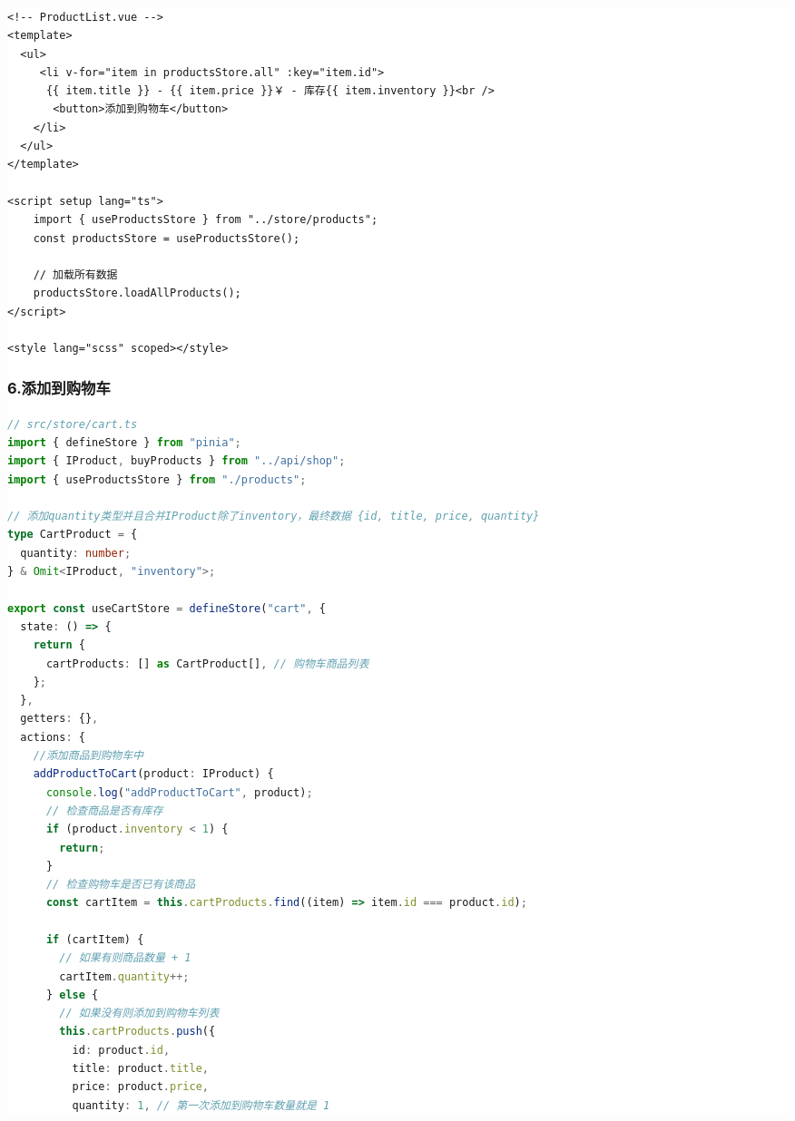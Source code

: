 

```vue
<!-- ProductList.vue -->
<template>
  <ul>
     <li v-for="item in productsStore.all" :key="item.id">
      {{ item.title }} - {{ item.price }}￥ - 库存{{ item.inventory }}<br />
       <button>添加到购物车</button>
    </li>
  </ul>
</template>

<script setup lang="ts">
    import { useProductsStore } from "../store/products";
    const productsStore = useProductsStore();

    // 加载所有数据
    productsStore.loadAllProducts();
</script>

<style lang="scss" scoped></style>
```

### 6.添加到购物车

```typescript
// src/store/cart.ts
import { defineStore } from "pinia";
import { IProduct, buyProducts } from "../api/shop";
import { useProductsStore } from "./products";

// 添加quantity类型并且合并IProduct除了inventory，最终数据 {id, title, price, quantity}
type CartProduct = {
  quantity: number;
} & Omit<IProduct, "inventory">;

export const useCartStore = defineStore("cart", {
  state: () => {
    return {
      cartProducts: [] as CartProduct[], // 购物车商品列表
    };
  },
  getters: {},
  actions: {
    //添加商品到购物车中
    addProductToCart(product: IProduct) {
      console.log("addProductToCart", product);
      // 检查商品是否有库存
      if (product.inventory < 1) {
        return;
      }
      // 检查购物车是否已有该商品
      const cartItem = this.cartProducts.find((item) => item.id === product.id);

      if (cartItem) {
        // 如果有则商品数量 + 1
        cartItem.quantity++;
      } else {
        // 如果没有则添加到购物车列表
        this.cartProducts.push({
          id: product.id,
          title: product.title,
          price: product.price,
          quantity: 1, // 第一次添加到购物车数量就是 1
```
